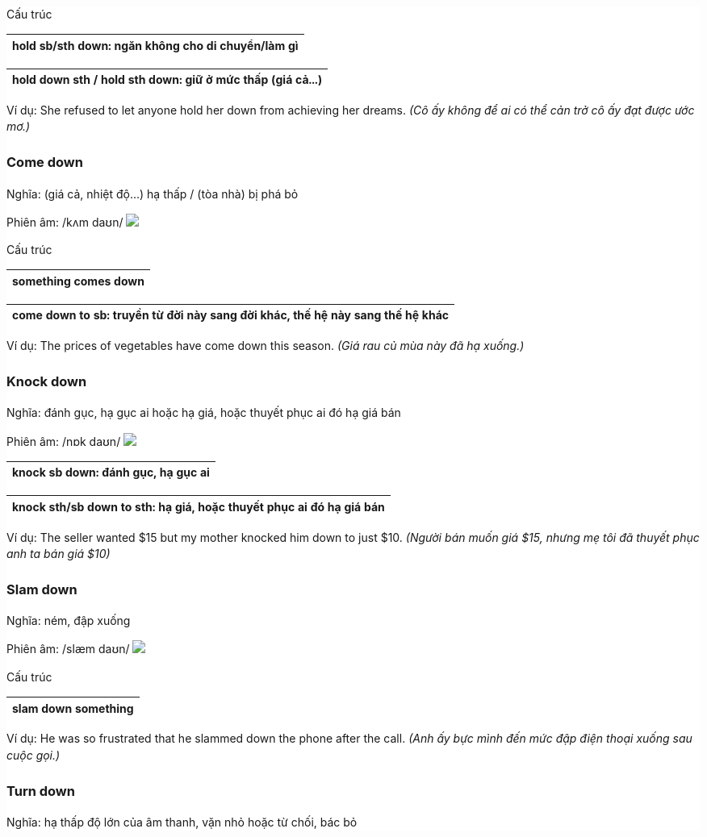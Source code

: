 Cấu trúc

| hold sb/sth down: ngăn không cho di chuyển/làm gì |
|:--------------------------------------------------|

| hold down sth / hold sth down: giữ ở mức thấp (giá cả...) |
|:--------------------------------------------------------|

Ví dụ: She refused to let anyone hold her down from achieving her dreams. *(Cô ấy không để ai có thể cản trở cô ấy đạt được ước mơ.)*

### Come down

Nghĩa: (giá cả, nhiệt độ...) hạ thấp / (tòa nhà) bị phá bỏ

Phiên âm: /kʌm daʊn/ ![][2]

 Cấu trúc

| something comes down |
|:---------------------|

| come down to sb: truyền từ đời này sang đời khác, thế hệ này sang thế hệ khác |
|:------------------------------------------------------------------------------|

Ví dụ: The prices of vegetables have come down this season. *(Giá rau củ mùa này đã hạ xuống.)*

### Knock down

Nghĩa: đánh gục, hạ gục ai hoặc hạ giá, hoặc thuyết phục ai đó hạ giá bán 

Phiên âm: /nɒk daʊn/ ![][2]

| knock sb down: đánh gục, hạ gục ai |
|:-----------------------------------|

| knock sth/sb down to sth: hạ giá, hoặc thuyết phục ai đó hạ giá bán |
|:--------------------------------------------------------------------|

Ví dụ: The seller wanted \$15 but my mother knocked him down to just \$10. *(Người bán muốn giá \$15, nhưng mẹ tôi đã thuyết phục anh ta bán giá \$10)*

### Slam down

Nghĩa: ném, đập xuống

Phiên âm: /slæm daʊn/ ![][2]

Cấu trúc

| slam down something |
|:--------------------|

Ví dụ: He was so frustrated that he slammed down the phone after the call. *(Anh ấy bực mình đến mức đập điện thoại xuống sau cuộc gọi.)*

### Turn down

Nghĩa: hạ thấp độ lớn của âm thanh, vặn nhỏ hoặc từ chối, bác bỏ


  [1]: https://zim.vn/phrasal-verb-la-gi
  [2]: https://media.zim.vn/63f5bb9123aba4ce9e646906/fontawesome5solidvolume-up.svg
  [3]: https://media.zim.vn/66b3754d8525f75ac4a7b102/phrasal-verb-down-3.png
  [4]: https://zim.vn/phrasal-verb-do
  [5]: https://zim.vn/phrasal-verb-up
  [6]: https://zim.vn/phrasal-verb-keep
  [7]: https://zim.vn/phrasal-verb-voi-take
  [8]: https://zim.vn/phrasal-verb-put#phrasal-verb-put-th%C3%B4ng-d%E1%BB%A5ng-0-0
  [9]: https://zim.vn/forum